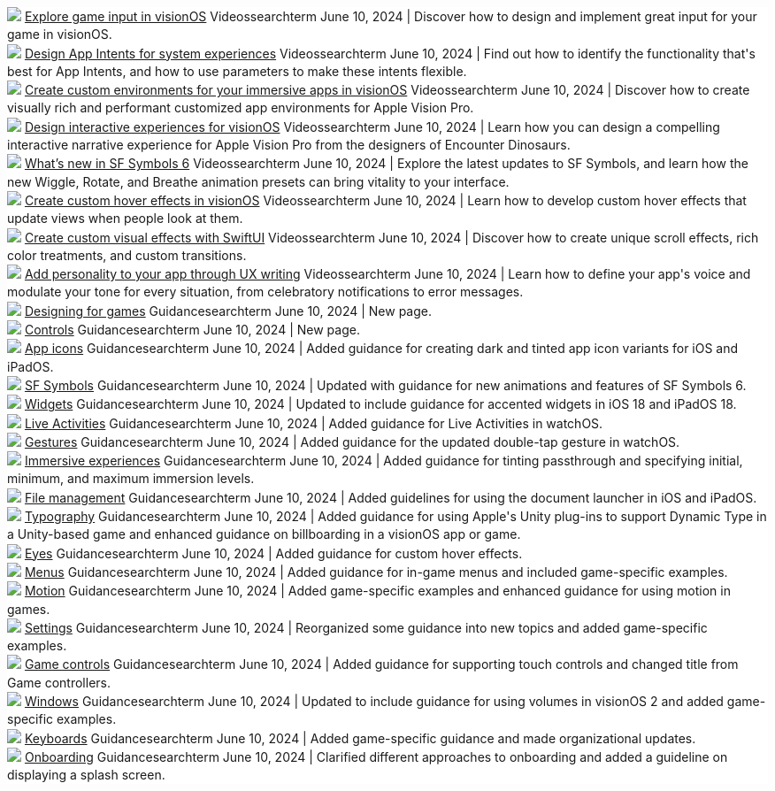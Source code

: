 ![](/design/whats-new/images/video.svg) [Explore game input in visionOS](/videos/play/wwdc2024/10094/) Videossearchterm June 10, 2024 | Discover how to design and implement great input for your game in visionOS.  
![](/design/whats-new/images/video.svg) [Design App Intents for system experiences](/videos/play/wwdc2024/10176/) Videossearchterm June 10, 2024 | Find out how to identify the functionality that's best for App Intents, and how to use parameters to make these intents flexible.  
![](/design/whats-new/images/video.svg) [Create custom environments for your immersive apps in visionOS](/videos/play/wwdc2024/10087/) Videossearchterm June 10, 2024 | Discover how to create visually rich and performant customized app environments for Apple Vision Pro.  
![](/design/whats-new/images/video.svg) [Design interactive experiences for visionOS](/videos/play/wwdc2024/10096/) Videossearchterm June 10, 2024 | Learn how you can design a compelling interactive narrative experience for Apple Vision Pro from the designers of Encounter Dinosaurs.  
![](/design/whats-new/images/video.svg) [What’s new in SF Symbols 6](/videos/play/wwdc2024/10188/) Videossearchterm June 10, 2024 | Explore the latest updates to SF Symbols, and learn how the new Wiggle, Rotate, and Breathe animation presets can bring vitality to your interface.  
![](/design/whats-new/images/video.svg) [Create custom hover effects in visionOS](/videos/play/wwdc2024/10152/) Videossearchterm June 10, 2024 | Learn how to develop custom hover effects that update views when people look at them.  
![](/design/whats-new/images/video.svg) [Create custom visual effects with SwiftUI](/videos/play/wwdc2024/10151/) Videossearchterm June 10, 2024 | Discover how to create unique scroll effects, rich color treatments, and custom transitions.  
![](/design/whats-new/images/video.svg) [Add personality to your app through UX writing](/videos/play/wwdc2024/10140/) Videossearchterm June 10, 2024 | Learn how to define your app's voice and modulate your tone for every situation, from celebratory notifications to error messages.  
![](/design/whats-new/images/guide.svg) [Designing for games](/design/human-interface-guidelines/designing-for-games) Guidancesearchterm June 10, 2024 | New page.  
![](/design/whats-new/images/guide.svg) [Controls](/design/human-interface-guidelines/controls) Guidancesearchterm June 10, 2024 | New page.  
![](/design/whats-new/images/guide.svg) [App icons](/design/human-interface-guidelines/app-icons) Guidancesearchterm June 10, 2024 | Added guidance for creating dark and tinted app icon variants for iOS and iPadOS.  
![](/design/whats-new/images/guide.svg) [SF Symbols](/design/human-interface-guidelines/sf-symbols) Guidancesearchterm June 10, 2024 | Updated with guidance for new animations and features of SF Symbols 6.  
![](/design/whats-new/images/guide.svg) [Widgets](/design/human-interface-guidelines/widgets) Guidancesearchterm June 10, 2024 | Updated to include guidance for accented widgets in iOS 18 and iPadOS 18.  
![](/design/whats-new/images/guide.svg) [Live Activities](/design/human-interface-guidelines/live-activities) Guidancesearchterm June 10, 2024 | Added guidance for Live Activities in watchOS.  
![](/design/whats-new/images/guide.svg) [Gestures](/design/human-interface-guidelines/gestures) Guidancesearchterm June 10, 2024 | Added guidance for the updated double-tap gesture in watchOS.  
![](/design/whats-new/images/guide.svg) [Immersive experiences](/design/human-interface-guidelines/immersive-experiences) Guidancesearchterm June 10, 2024 | Added guidance for tinting passthrough and specifying initial, minimum, and maximum immersion levels.  
![](/design/whats-new/images/guide.svg) [File management](/design/human-interface-guidelines/file-management) Guidancesearchterm June 10, 2024 | Added guidelines for using the document launcher in iOS and iPadOS.  
![](/design/whats-new/images/guide.svg) [Typography](/design/human-interface-guidelines/typography) Guidancesearchterm June 10, 2024 | Added guidance for using Apple's Unity plug-ins to support Dynamic Type in a Unity-based game and enhanced guidance on billboarding in a visionOS app or game.  
![](/design/whats-new/images/guide.svg) [Eyes](/design/human-interface-guidelines/eyes) Guidancesearchterm June 10, 2024 | Added guidance for custom hover effects.  
![](/design/whats-new/images/guide.svg) [Menus](/design/human-interface-guidelines/menus) Guidancesearchterm June 10, 2024 | Added guidance for in-game menus and included game-specific examples.  
![](/design/whats-new/images/guide.svg) [Motion](/design/human-interface-guidelines/motion) Guidancesearchterm June 10, 2024 | Added game-specific examples and enhanced guidance for using motion in games.  
![](/design/whats-new/images/guide.svg) [Settings](/design/human-interface-guidelines/settings) Guidancesearchterm June 10, 2024 | Reorganized some guidance into new topics and added game-specific examples.  
![](/design/whats-new/images/guide.svg) [Game controls](/design/human-interface-guidelines/game-controls) Guidancesearchterm June 10, 2024 | Added guidance for supporting touch controls and changed title from Game controllers.  
![](/design/whats-new/images/guide.svg) [Windows](/design/human-interface-guidelines/windows) Guidancesearchterm June 10, 2024 | Updated to include guidance for using volumes in visionOS 2 and added game-specific examples.  
![](/design/whats-new/images/guide.svg) [Keyboards](/design/human-interface-guidelines/keyboards) Guidancesearchterm June 10, 2024 | Added game-specific guidance and made organizational updates.  
![](/design/whats-new/images/guide.svg) [Onboarding](/design/human-interface-guidelines/onboarding) Guidancesearchterm June 10, 2024 | Clarified different approaches to onboarding and added a guideline on displaying a splash screen.  